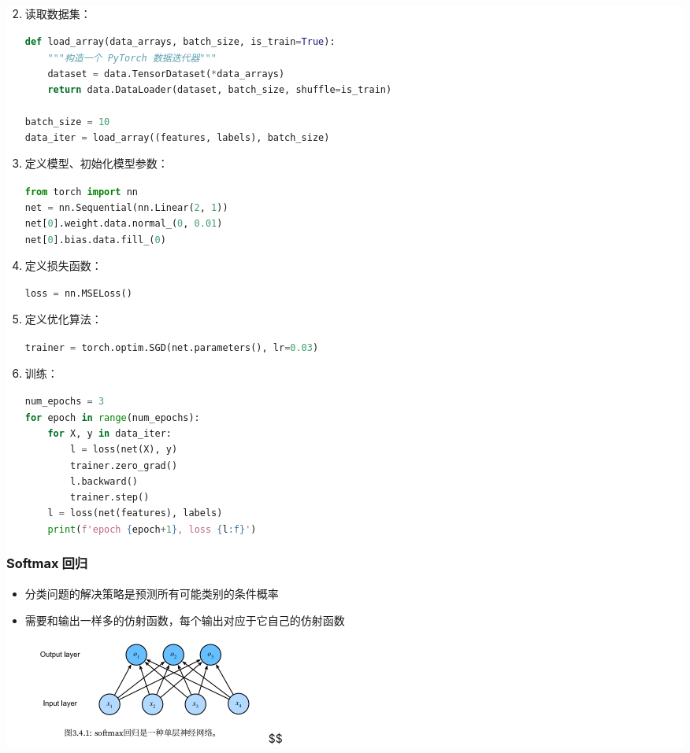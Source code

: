 2. 读取数据集：

    ```python
    def load_array(data_arrays, batch_size, is_train=True):
        """构造一个 PyTorch 数据迭代器"""
        dataset = data.TensorDataset(*data_arrays)
        return data.DataLoader(dataset, batch_size, shuffle=is_train)
    
    batch_size = 10
    data_iter = load_array((features, labels), batch_size)
    ```

3. 定义模型、初始化模型参数：

    ```python
    from torch import nn
    net = nn.Sequential(nn.Linear(2, 1))
    net[0].weight.data.normal_(0, 0.01)
    net[0].bias.data.fill_(0)
    ```

4. 定义损失函数：

    ```python
    loss = nn.MSELoss()
    ```

5. 定义优化算法：

    ```python
    trainer = torch.optim.SGD(net.parameters(), lr=0.03)
    ```

6. 训练：

    ```python
    num_epochs = 3
    for epoch in range(num_epochs):
        for X, y in data_iter:
            l = loss(net(X), y)
            trainer.zero_grad()
            l.backward()
            trainer.step()
        l = loss(net(features), labels)
        print(f'epoch {epoch+1}, loss {l:f}')
    ```


### Softmax 回归

- 分类问题的解决策略是预测所有可能类别的条件概率

- 需要和输出一样多的仿射函数，每个输出对应于它自己的仿射函数

    <img src="../pics/ch3/20211115103540.png" alt="20211115103540" style="zoom:50%;" />
    $$